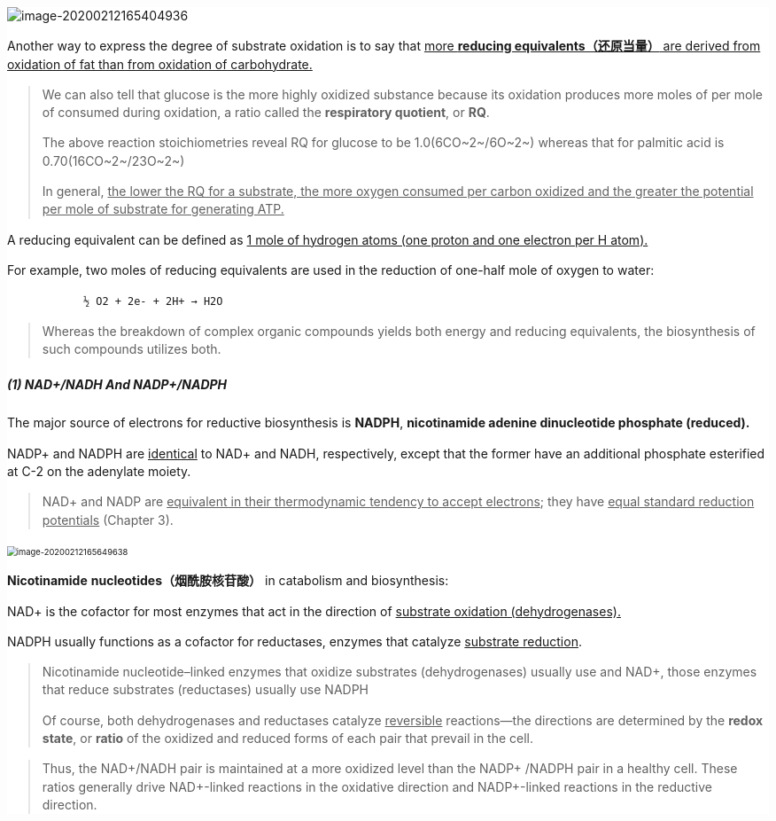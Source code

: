 ![image-20200212165404936](https://20190531-1259353497.cos.ap-guangzhou.myqcloud.com/image-20200212165404936.png)

Another way to express the degree of substrate oxidation is to say that <u>more **reducing equivalents（还原当量）** are derived from oxidation of fat than from oxidation of carbohydrate.</u> 

> We can also tell that glucose is the more highly oxidized substance because its oxidation produces more moles of per mole of consumed during oxidation, a ratio called the **respiratory quotient**, or **RQ**.
> 
> The above reaction stoichiometries reveal RQ for glucose to be 1.0(6CO~2~/6O~2~) whereas that for palmitic acid is 0.70(16CO~2~/23O~2~)
> 
> In general, <u>the lower the RQ for a substrate, the more oxygen consumed per carbon oxidized and the greater the potential per mole of substrate for generating ATP.</u>

A reducing equivalent can be defined as <u>1 mole of hydrogen atoms (one proton and one electron per H atom).</u> 

For example, two moles of reducing equivalents are used in the reduction of one-half mole of oxygen to water:

				½ O2 + 2e- + 2H+ → H2O 

> Whereas the breakdown of complex organic compounds yields both energy and reducing equivalents, the biosynthesis of such compounds utilizes both.

##### (1) NAD+/NADH And NADP+/NADPH

The major source of electrons for reductive biosynthesis is **NADPH**, **nicotinamide adenine dinucleotide phosphate (reduced).** 

NADP+ and NADPH are <u>identical</u> to NAD+ and NADH, respectively, except that the former have an additional phosphate esterified at C-2 on the adenylate moiety.

> NAD+ and NADP are <u>equivalent in their thermodynamic tendency to accept electrons</u>; they have <u>equal standard reduction potentials</u> (Chapter 3).

<img src="https://20190531-1259353497.cos.ap-guangzhou.myqcloud.com/image-20200212165649638.png" alt="image-20200212165649638" style="zoom:67%;" />

**Nicotinamide** **nucleotides（烟酰胺核苷酸）** in catabolism and biosynthesis: 

NAD+ is the cofactor for most enzymes that act in the direction of <u>substrate oxidation (dehydrogenases).</u>

NADPH usually functions as a cofactor for reductases, enzymes that catalyze <u>substrate reduction</u>. 

> Nicotinamide nucleotide–linked enzymes that oxidize substrates (dehydrogenases) usually use and NAD+, those enzymes that reduce substrates (reductases) usually use NADPH
>
> Of course, both dehydrogenases and reductases catalyze <u>reversible</u> reactions—the directions are determined by the **redox state**, or **ratio** of the oxidized and reduced forms of each pair that prevail in the cell.

> Thus, the NAD+/NADH pair is maintained at a more oxidized level than the NADP+ /NADPH pair in a healthy cell. These ratios generally drive NAD+-linked reactions in the oxidative direction and NADP+-linked reactions in the reductive direction. 

